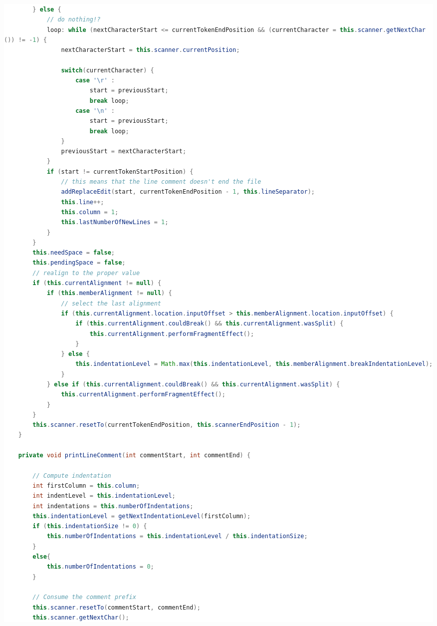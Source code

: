 ```java
		} else {
			// do nothing!?
	    	loop: while (nextCharacterStart <= currentTokenEndPosition && (currentCharacter = this.scanner.getNextChar()) != -1) {
	    		nextCharacterStart = this.scanner.currentPosition;

	    		switch(currentCharacter) {
	    			case '\r' :
	    				start = previousStart;
	    				break loop;
	    			case '\n' :
	    				start = previousStart;
	    				break loop;
	    		}
	    		previousStart = nextCharacterStart;
	    	}
	    	if (start != currentTokenStartPosition) {
	    		// this means that the line comment doesn't end the file
	    		addReplaceEdit(start, currentTokenEndPosition - 1, this.lineSeparator);
	    		this.line++;
	    		this.column = 1;
	    		this.lastNumberOfNewLines = 1;
	    	}
		}
    	this.needSpace = false;
    	this.pendingSpace = false;
    	// realign to the proper value
    	if (this.currentAlignment != null) {
    		if (this.memberAlignment != null) {
    			// select the last alignment
    			if (this.currentAlignment.location.inputOffset > this.memberAlignment.location.inputOffset) {
    				if (this.currentAlignment.couldBreak() && this.currentAlignment.wasSplit) {
    					this.currentAlignment.performFragmentEffect();
    				}
    			} else {
    				this.indentationLevel = Math.max(this.indentationLevel, this.memberAlignment.breakIndentationLevel);
    			}
    		} else if (this.currentAlignment.couldBreak() && this.currentAlignment.wasSplit) {
    			this.currentAlignment.performFragmentEffect();
    		}
    	}
    	this.scanner.resetTo(currentTokenEndPosition, this.scannerEndPosition - 1);
    }

	private void printLineComment(int commentStart, int commentEnd) {

		// Compute indentation
		int firstColumn = this.column;
		int indentLevel = this.indentationLevel;
		int indentations = this.numberOfIndentations;
		this.indentationLevel = getNextIndentationLevel(firstColumn);
		if (this.indentationSize != 0) {
			this.numberOfIndentations = this.indentationLevel / this.indentationSize;
		}
		else{
			this.numberOfIndentations = 0;
		}

		// Consume the comment prefix
		this.scanner.resetTo(commentStart, commentEnd);
		this.scanner.getNextChar();
```